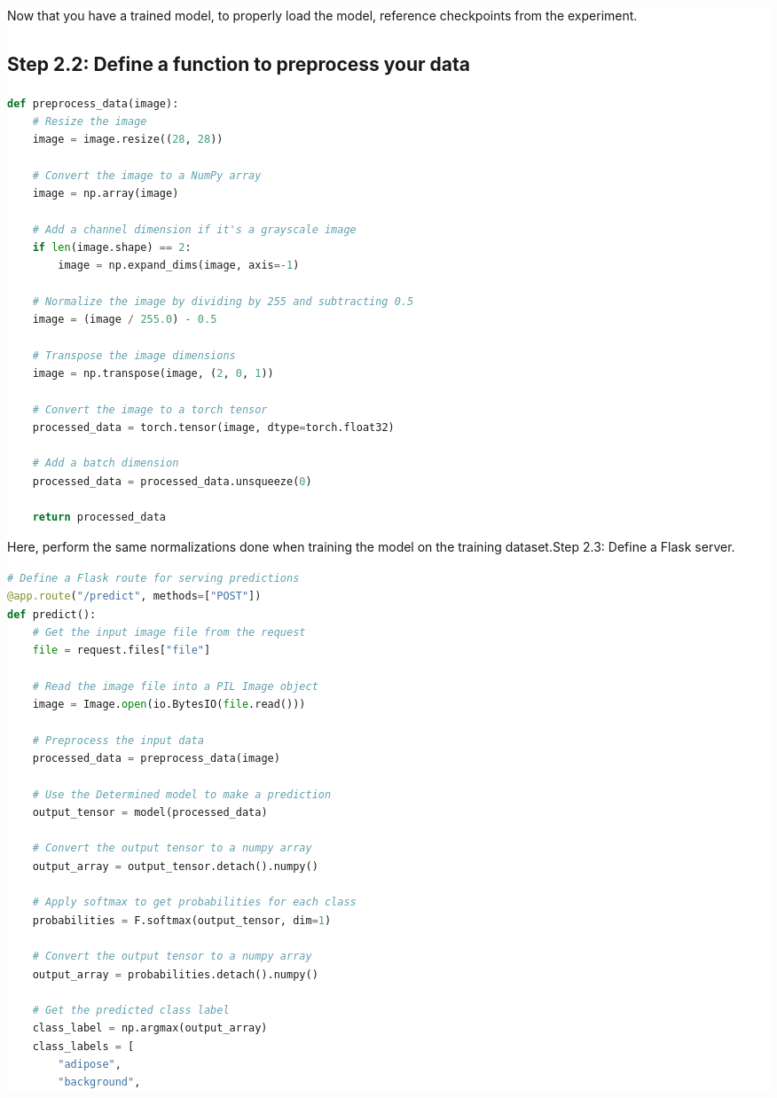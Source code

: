 Now that you have a trained model, to properly load the model, reference checkpoints from the experiment.

## Step 2.2: Define a function to preprocess your data 

```python
def preprocess_data(image):
    # Resize the image
    image = image.resize((28, 28))

    # Convert the image to a NumPy array
    image = np.array(image)

    # Add a channel dimension if it's a grayscale image
    if len(image.shape) == 2:
        image = np.expand_dims(image, axis=-1)

    # Normalize the image by dividing by 255 and subtracting 0.5
    image = (image / 255.0) - 0.5

    # Transpose the image dimensions
    image = np.transpose(image, (2, 0, 1))

    # Convert the image to a torch tensor
    processed_data = torch.tensor(image, dtype=torch.float32)

    # Add a batch dimension
    processed_data = processed_data.unsqueeze(0)

    return processed_data
```

Here, perform the same normalizations done when training the model on the training dataset.Step 2.3: Define a Flask server.

```python
# Define a Flask route for serving predictions
@app.route("/predict", methods=["POST"])
def predict():
    # Get the input image file from the request
    file = request.files["file"]

    # Read the image file into a PIL Image object
    image = Image.open(io.BytesIO(file.read()))

    # Preprocess the input data
    processed_data = preprocess_data(image)

    # Use the Determined model to make a prediction
    output_tensor = model(processed_data)

    # Convert the output tensor to a numpy array
    output_array = output_tensor.detach().numpy()

    # Apply softmax to get probabilities for each class
    probabilities = F.softmax(output_tensor, dim=1)

    # Convert the output tensor to a numpy array
    output_array = probabilities.detach().numpy()

    # Get the predicted class label
    class_label = np.argmax(output_array)
    class_labels = [
        "adipose",
        "background",
```